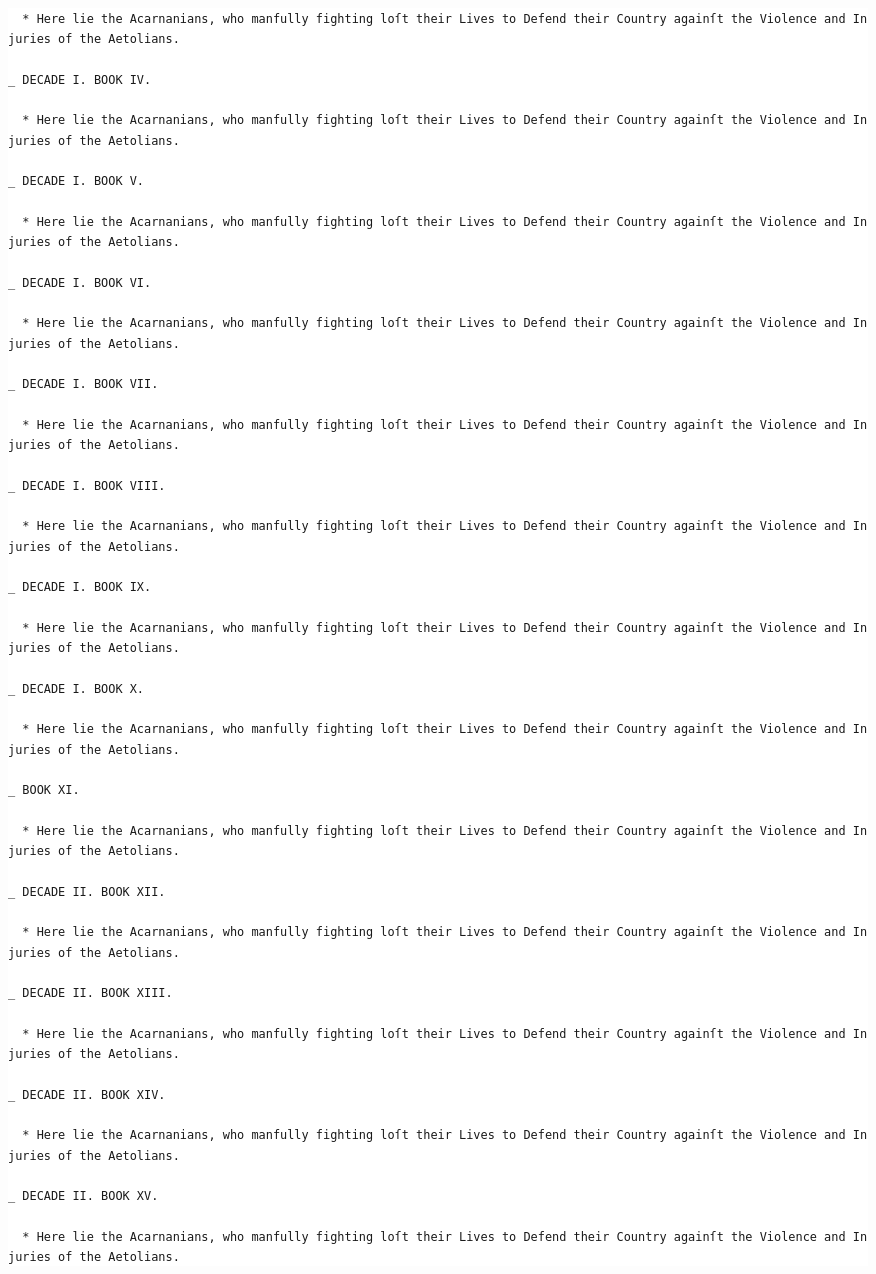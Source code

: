       * Here lie the Acarnanians, who manfully fighting loſt their Lives to Defend their Country againſt the Violence and Injuries of the Aetolians.

    _ DECADE I. BOOK IV.

      * Here lie the Acarnanians, who manfully fighting loſt their Lives to Defend their Country againſt the Violence and Injuries of the Aetolians.

    _ DECADE I. BOOK V.

      * Here lie the Acarnanians, who manfully fighting loſt their Lives to Defend their Country againſt the Violence and Injuries of the Aetolians.

    _ DECADE I. BOOK VI.

      * Here lie the Acarnanians, who manfully fighting loſt their Lives to Defend their Country againſt the Violence and Injuries of the Aetolians.

    _ DECADE I. BOOK VII.

      * Here lie the Acarnanians, who manfully fighting loſt their Lives to Defend their Country againſt the Violence and Injuries of the Aetolians.

    _ DECADE I. BOOK VIII.

      * Here lie the Acarnanians, who manfully fighting loſt their Lives to Defend their Country againſt the Violence and Injuries of the Aetolians.

    _ DECADE I. BOOK IX.

      * Here lie the Acarnanians, who manfully fighting loſt their Lives to Defend their Country againſt the Violence and Injuries of the Aetolians.

    _ DECADE I. BOOK X.

      * Here lie the Acarnanians, who manfully fighting loſt their Lives to Defend their Country againſt the Violence and Injuries of the Aetolians.

    _ BOOK XI.

      * Here lie the Acarnanians, who manfully fighting loſt their Lives to Defend their Country againſt the Violence and Injuries of the Aetolians.

    _ DECADE II. BOOK XII.

      * Here lie the Acarnanians, who manfully fighting loſt their Lives to Defend their Country againſt the Violence and Injuries of the Aetolians.

    _ DECADE II. BOOK XIII.

      * Here lie the Acarnanians, who manfully fighting loſt their Lives to Defend their Country againſt the Violence and Injuries of the Aetolians.

    _ DECADE II. BOOK XIV.

      * Here lie the Acarnanians, who manfully fighting loſt their Lives to Defend their Country againſt the Violence and Injuries of the Aetolians.

    _ DECADE II. BOOK XV.

      * Here lie the Acarnanians, who manfully fighting loſt their Lives to Defend their Country againſt the Violence and Injuries of the Aetolians.
